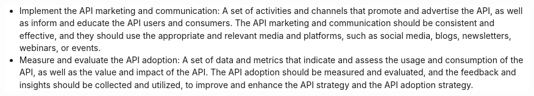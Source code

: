 - Implement the API marketing and communication: A set of activities and channels that promote and advertise the API, as well as inform and educate the API users and consumers. The API marketing and communication should be consistent and effective, and they should use the appropriate and relevant media and platforms, such as social media, blogs, newsletters, webinars, or events.
- Measure and evaluate the API adoption: A set of data and metrics that indicate and assess the usage and consumption of the API, as well as the value and impact of the API. The API adoption should be measured and evaluated, and the feedback and insights should be collected and utilized, to improve and enhance the API strategy and the API adoption strategy.